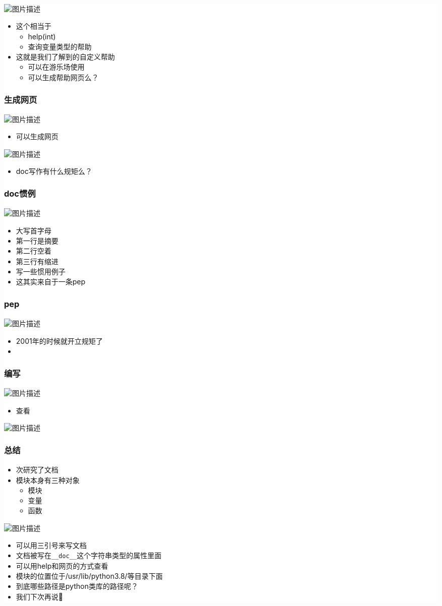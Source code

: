 ![图片描述](https://doc.shiyanlou.com/courses/uid1190679-20220805-1659656039160)

- 这个相当于
	- help(int)
	- 查询变量类型的帮助
- 这就是我们了解到的自定义帮助
	- 可以在游乐场使用
	- 可以生成帮助网页么？

### 生成网页

![图片描述](https://doc.shiyanlou.com/courses/uid1190679-20220805-1659656417798)

- 可以生成网页

![图片描述](https://doc.shiyanlou.com/courses/uid1190679-20220805-1659656434563)

- doc写作有什么规矩么？

### doc惯例

![图片描述](https://doc.shiyanlou.com/courses/uid1190679-20220805-1659664659177)

- 大写首字母
- 第一行是摘要
- 第二行空着
- 第三行有缩进
- 写一些惯用例子
- 这其实来自于一条pep

### pep

![图片描述](https://doc.shiyanlou.com/courses/uid1190679-20220806-1659772440479)

- 2001年的时候就开立规矩了
- 

### 编写

![图片描述](https://doc.shiyanlou.com/courses/uid1190679-20220805-1659664929328)

- 查看

![图片描述](https://doc.shiyanlou.com/courses/uid1190679-20220805-1659664978170)

### 总结

- 次研究了文档
- 模块本身有三种对象
	- 模块
	- 变量
	- 函数

![图片描述](https://doc.shiyanlou.com/courses/uid1190679-20220805-1659653112081)

- 可以用三引号来写文档
- 文档被写在`__doc__`这个字符串类型的属性里面
- 可以用help和网页的方式查看
- 模块的位置位于/usr/lib/python3.8/等目录下面
- 到底哪些路径是python类库的路径呢？
- 我们下次再说👋

